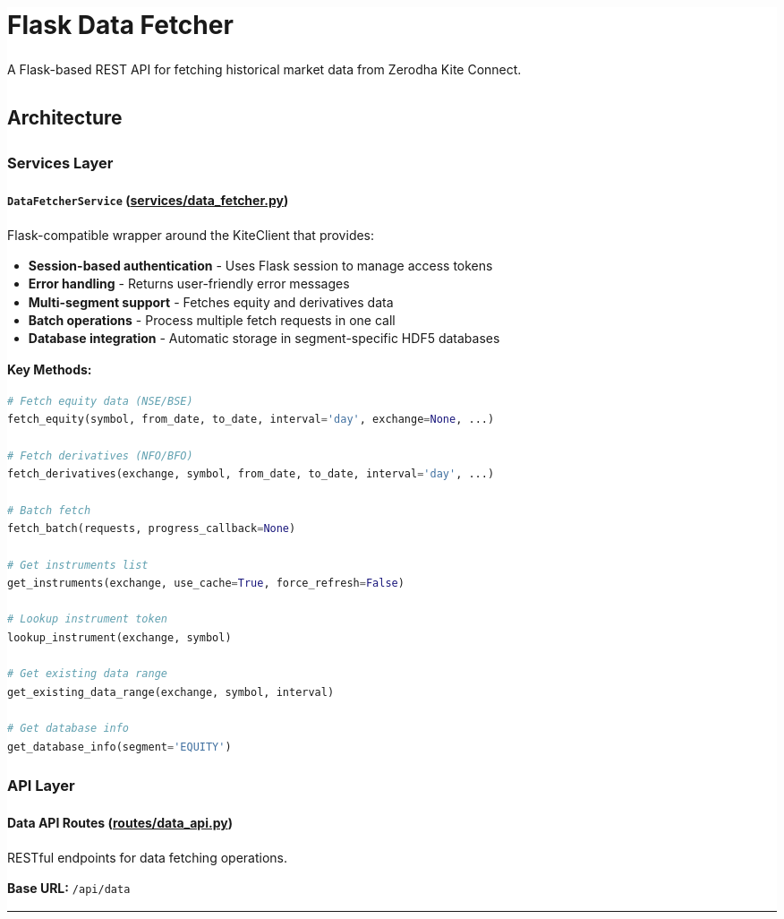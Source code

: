 # Flask Data Fetcher

A Flask-based REST API for fetching historical market data from Zerodha Kite Connect.

## Architecture

### Services Layer

#### `DataFetcherService` ([services/data_fetcher.py](services/data_fetcher.py))

Flask-compatible wrapper around the KiteClient that provides:

- **Session-based authentication** - Uses Flask session to manage access tokens
- **Error handling** - Returns user-friendly error messages
- **Multi-segment support** - Fetches equity and derivatives data
- **Batch operations** - Process multiple fetch requests in one call
- **Database integration** - Automatic storage in segment-specific HDF5 databases

**Key Methods:**

```python
# Fetch equity data (NSE/BSE)
fetch_equity(symbol, from_date, to_date, interval='day', exchange=None, ...)

# Fetch derivatives (NFO/BFO)
fetch_derivatives(exchange, symbol, from_date, to_date, interval='day', ...)

# Batch fetch
fetch_batch(requests, progress_callback=None)

# Get instruments list
get_instruments(exchange, use_cache=True, force_refresh=False)

# Lookup instrument token
lookup_instrument(exchange, symbol)

# Get existing data range
get_existing_data_range(exchange, symbol, interval)

# Get database info
get_database_info(segment='EQUITY')
```

### API Layer

#### Data API Routes ([routes/data_api.py](routes/data_api.py))

RESTful endpoints for data fetching operations.

**Base URL:** `/api/data`

---